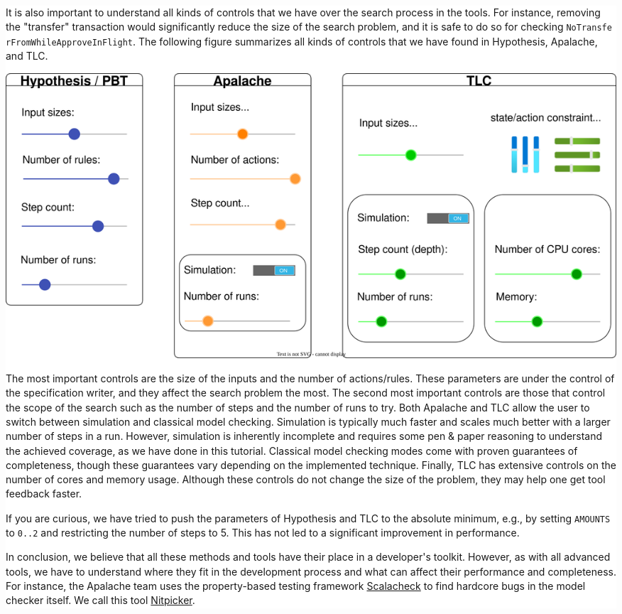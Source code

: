 It is also important to understand all kinds of controls that we have over the
search process in the tools. For instance, removing the "transfer" transaction
would significantly reduce the size of the search problem, and it is safe to do
so for checking `NoTransferFromWhileApproveInFlight`. The following figure
summarizes all kinds of controls that we have found in Hypothesis, Apalache,
and TLC.

![Controls](./img/controls.drawio.svg)

The most important controls are the size of the inputs and the number of
actions/rules. These parameters are under the control of the specification writer, and they affect the search problem the most. 
The second most important controls are those that control the scope of the search such as the number of steps and the number of runs to try. 
Both Apalache and TLC allow the user to switch between simulation and classical model checking. 
Simulation is typically much faster and scales much better with a larger number of steps in a run. 
However, simulation is inherently incomplete and requires some pen & paper reasoning to understand the achieved coverage, as we have done in this tutorial. 
Classical model checking modes come with proven guarantees of completeness, though these guarantees vary depending on the implemented technique. 
Finally, TLC has extensive controls on the number of cores and memory usage. Although these controls do not change the size of the problem, they may help one get tool feedback faster.

If you are curious, we have tried to push the parameters of Hypothesis and TLC
to the absolute minimum, e.g., by setting `AMOUNTS` to `0..2` and restricting
the number of steps to 5. This has not led to a significant improvement in
performance.

In conclusion, we believe that all these methods and tools have their place in
a developer's toolkit. However, as with all advanced tools, we have to
understand where they fit in the development process and what can affect their
performance and completeness. For instance, the Apalache team uses the
property-based testing framework [Scalacheck][] to find hardcore bugs in the
model checker itself. We call this tool [Nitpicker][].


[Apalache]: https://github.com/informalsystems/apalache/
[TLC]: https://github.com/tlaplus/tlaplus
[ERC20]: https://ethereum.org/en/developers/docs/standards/tokens/erc-20/
[EIP20]: https://eips.ethereum.org/EIPS/eip-20
[EIP20 attack vector]: https://docs.google.com/document/d/1YLPtQxZu1UAvO9cZ1O2RPXBbT0mooh4DYKjA_jp-RLM/edit#
[Ethereum]: https://ethereum.org/en/
[Hypothesis]: https://hypothesis.readthedocs.io/
[Python]: https://www.python.org/
[Apalache installation]: ../apalache/installation/index.md
[Entry-level Tutorial on the Model Checker]: ./entry-tutorial.md
[test_erc20.py]: https://github.com/informalsystems/tla-apalache-workshop/blob/main/examples/erc20-approve-attack/test_erc20.py
[Alloy Wikipedia page]: https://en.wikipedia.org/wiki/Alloy_(specification_language)
[rule-based state machine]: https://hypothesis.readthedocs.io/en/latest/stateful.html#rule-based-state-machines
[Hypothesis generators]: https://hypothesis.readthedocs.io/en/latest/data.html
[count_combinations.py]: https://github.com/informalsystems/tla-apalache-workshop/blob/main/examples/erc20-approve-attack/count_combinations.py
[ERC20.tla]: https://github.com/informalsystems/tla-apalache-workshop/blob/main/examples/erc20-approve-attack/ERC20.tla
[MC_ERC20.tla]: https://github.com/informalsystems/tla-apalache-workshop/blob/main/examples/erc20-approve-attack/MC_ERC20.tla
[Atomkraft]: https://github.com/informalsystems/atomkraft
[counterexample5.tla]: https://github.com/informalsystems/tla-apalache-workshop/blob/main/examples/erc20-approve-attack/counterexample5.tla
[counterexample10.tla]: https://github.com/informalsystems/tla-apalache-workshop/blob/main/examples/erc20-approve-attack/counterexample10.tla
[Z3]: https://github.com/Z3Prover/z3
[Checking an inductive invariant]: ./running.html#checking-an-inductive-invariant
[MC_tlc_check.tla]: https://github.com/informalsystems/tla-apalache-workshop/blob/main/examples/erc20-approve-attack/MC_tlc_check.tla
[MC_tlc_check.cfg]: https://github.com/informalsystems/tla-apalache-workshop/blob/main/examples/erc20-approve-attack/MC_tlc_check.cfg
[Scalacheck]: https://scalacheck.org/
[Nitpicker]: https://github.com/informalsystems/apalache/issues/1588
[TLA+ Toolbox]: https://lamport.azurewebsites.net/tla/toolbox.html